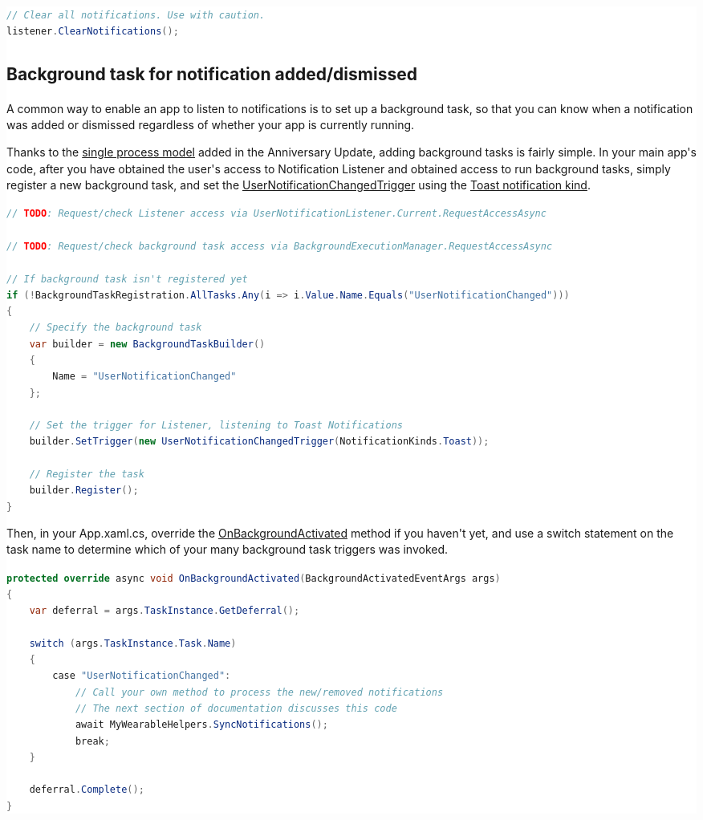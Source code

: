 ```csharp
// Clear all notifications. Use with caution.
listener.ClearNotifications();
```


## Background task for notification added/dismissed

A common way to enable an app to listen to notifications is to set up a background task, so that you can know when a notification was added or dismissed regardless of whether your app is currently running.

Thanks to the [single process model](../../../launch-resume/create-and-register-an-inproc-background-task.md) added in the Anniversary Update, adding background tasks is fairly simple. In your main app's code, after you have obtained the user's access to Notification Listener and obtained access to run background tasks, simply register a new background task, and set the [UserNotificationChangedTrigger](https://docs.microsoft.com/uwp/api/windows.applicationmodel.background.usernotificationchangedtrigger) using the [Toast notification kind](https://docs.microsoft.com/uwp/api/windows.ui.notifications.notificationkinds).

```csharp
// TODO: Request/check Listener access via UserNotificationListener.Current.RequestAccessAsync
 
// TODO: Request/check background task access via BackgroundExecutionManager.RequestAccessAsync
 
// If background task isn't registered yet
if (!BackgroundTaskRegistration.AllTasks.Any(i => i.Value.Name.Equals("UserNotificationChanged")))
{
    // Specify the background task
    var builder = new BackgroundTaskBuilder()
    {
        Name = "UserNotificationChanged"
    };
 
    // Set the trigger for Listener, listening to Toast Notifications
    builder.SetTrigger(new UserNotificationChangedTrigger(NotificationKinds.Toast));
 
    // Register the task
    builder.Register();
}
```

Then, in your App.xaml.cs, override the [OnBackgroundActivated](https://docs.microsoft.com/uwp/api/windows.ui.xaml.application.OnBackgroundActivated) method if you haven't yet, and use a switch statement on the task name to determine which of your many background task triggers was invoked.

```csharp
protected override async void OnBackgroundActivated(BackgroundActivatedEventArgs args)
{
    var deferral = args.TaskInstance.GetDeferral();
 
    switch (args.TaskInstance.Task.Name)
    {
        case "UserNotificationChanged":
            // Call your own method to process the new/removed notifications
            // The next section of documentation discusses this code
            await MyWearableHelpers.SyncNotifications();
            break;
    }
 
    deferral.Complete();
}
```
